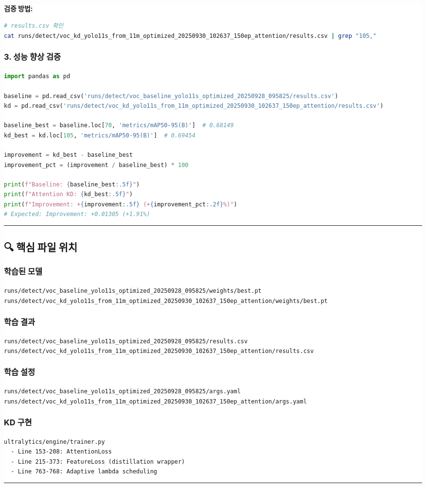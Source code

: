 **검증 방법:**
```bash
# results.csv 확인
cat runs/detect/voc_kd_yolo11s_from_11m_optimized_20250930_102637_150ep_attention/results.csv | grep "105,"
```

### 3. 성능 향상 검증
```python
import pandas as pd

baseline = pd.read_csv('runs/detect/voc_baseline_yolo11s_optimized_20250928_095825/results.csv')
kd = pd.read_csv('runs/detect/voc_kd_yolo11s_from_11m_optimized_20250930_102637_150ep_attention/results.csv')

baseline_best = baseline.loc[70, 'metrics/mAP50-95(B)']  # 0.68149
kd_best = kd.loc[105, 'metrics/mAP50-95(B)']  # 0.69454

improvement = kd_best - baseline_best
improvement_pct = (improvement / baseline_best) * 100

print(f"Baseline: {baseline_best:.5f}")
print(f"Attention KD: {kd_best:.5f}")
print(f"Improvement: +{improvement:.5f} (+{improvement_pct:.2f}%)")
# Expected: Improvement: +0.01305 (+1.91%)
```

---

## 🔍 핵심 파일 위치

### 학습된 모델
```
runs/detect/voc_baseline_yolo11s_optimized_20250928_095825/weights/best.pt
runs/detect/voc_kd_yolo11s_from_11m_optimized_20250930_102637_150ep_attention/weights/best.pt
```

### 학습 결과
```
runs/detect/voc_baseline_yolo11s_optimized_20250928_095825/results.csv
runs/detect/voc_kd_yolo11s_from_11m_optimized_20250930_102637_150ep_attention/results.csv
```

### 학습 설정
```
runs/detect/voc_baseline_yolo11s_optimized_20250928_095825/args.yaml
runs/detect/voc_kd_yolo11s_from_11m_optimized_20250930_102637_150ep_attention/args.yaml
```

### KD 구현
```
ultralytics/engine/trainer.py
  - Line 153-208: AttentionLoss
  - Line 215-373: FeatureLoss (distillation wrapper)
  - Line 763-768: Adaptive lambda scheduling
```

---